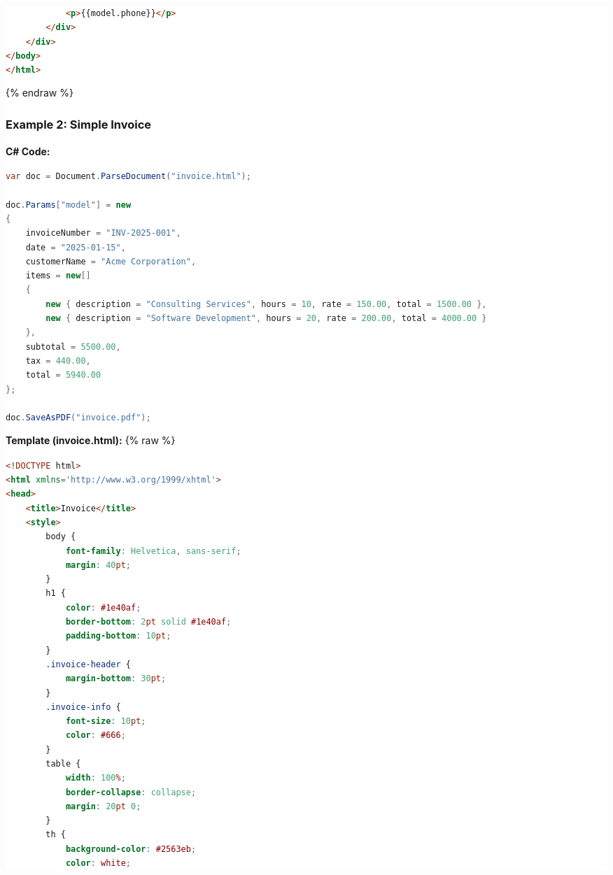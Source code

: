 ```html
            <p>{{model.phone}}</p>
        </div>
    </div>
</body>
</html>
```
{% endraw %}

### Example 2: Simple Invoice

**C# Code:**
```csharp
var doc = Document.ParseDocument("invoice.html");

doc.Params["model"] = new
{
    invoiceNumber = "INV-2025-001",
    date = "2025-01-15",
    customerName = "Acme Corporation",
    items = new[]
    {
        new { description = "Consulting Services", hours = 10, rate = 150.00, total = 1500.00 },
        new { description = "Software Development", hours = 20, rate = 200.00, total = 4000.00 }
    },
    subtotal = 5500.00,
    tax = 440.00,
    total = 5940.00
};

doc.SaveAsPDF("invoice.pdf");
```

**Template (invoice.html):**
{% raw %}
```html
<!DOCTYPE html>
<html xmlns='http://www.w3.org/1999/xhtml'>
<head>
    <title>Invoice</title>
    <style>
        body {
            font-family: Helvetica, sans-serif;
            margin: 40pt;
        }
        h1 {
            color: #1e40af;
            border-bottom: 2pt solid #1e40af;
            padding-bottom: 10pt;
        }
        .invoice-header {
            margin-bottom: 30pt;
        }
        .invoice-info {
            font-size: 10pt;
            color: #666;
        }
        table {
            width: 100%;
            border-collapse: collapse;
            margin: 20pt 0;
        }
        th {
            background-color: #2563eb;
            color: white;
```